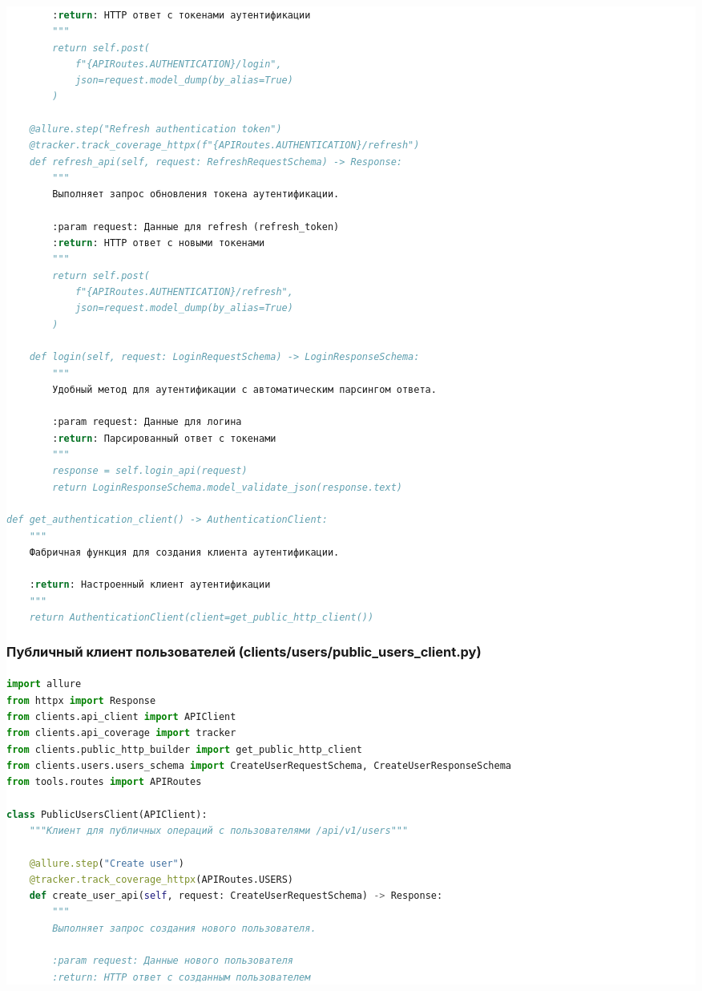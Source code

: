 ```python
        :return: HTTP ответ с токенами аутентификации
        """
        return self.post(
            f"{APIRoutes.AUTHENTICATION}/login", 
            json=request.model_dump(by_alias=True)
        )
    
    @allure.step("Refresh authentication token")
    @tracker.track_coverage_httpx(f"{APIRoutes.AUTHENTICATION}/refresh")
    def refresh_api(self, request: RefreshRequestSchema) -> Response:
        """
        Выполняет запрос обновления токена аутентификации.
        
        :param request: Данные для refresh (refresh_token)
        :return: HTTP ответ с новыми токенами
        """
        return self.post(
            f"{APIRoutes.AUTHENTICATION}/refresh", 
            json=request.model_dump(by_alias=True)
        )
    
    def login(self, request: LoginRequestSchema) -> LoginResponseSchema:
        """
        Удобный метод для аутентификации с автоматическим парсингом ответа.
        
        :param request: Данные для логина
        :return: Парсированный ответ с токенами
        """
        response = self.login_api(request)
        return LoginResponseSchema.model_validate_json(response.text)

def get_authentication_client() -> AuthenticationClient:
    """
    Фабричная функция для создания клиента аутентификации.
    
    :return: Настроенный клиент аутентификации
    """
    return AuthenticationClient(client=get_public_http_client())
```

### Публичный клиент пользователей (clients/users/public_users_client.py)

```python
import allure
from httpx import Response
from clients.api_client import APIClient
from clients.api_coverage import tracker
from clients.public_http_builder import get_public_http_client
from clients.users.users_schema import CreateUserRequestSchema, CreateUserResponseSchema
from tools.routes import APIRoutes

class PublicUsersClient(APIClient):
    """Клиент для публичных операций с пользователями /api/v1/users"""
    
    @allure.step("Create user")
    @tracker.track_coverage_httpx(APIRoutes.USERS)
    def create_user_api(self, request: CreateUserRequestSchema) -> Response:
        """
        Выполняет запрос создания нового пользователя.
        
        :param request: Данные нового пользователя
        :return: HTTP ответ с созданным пользователем
```